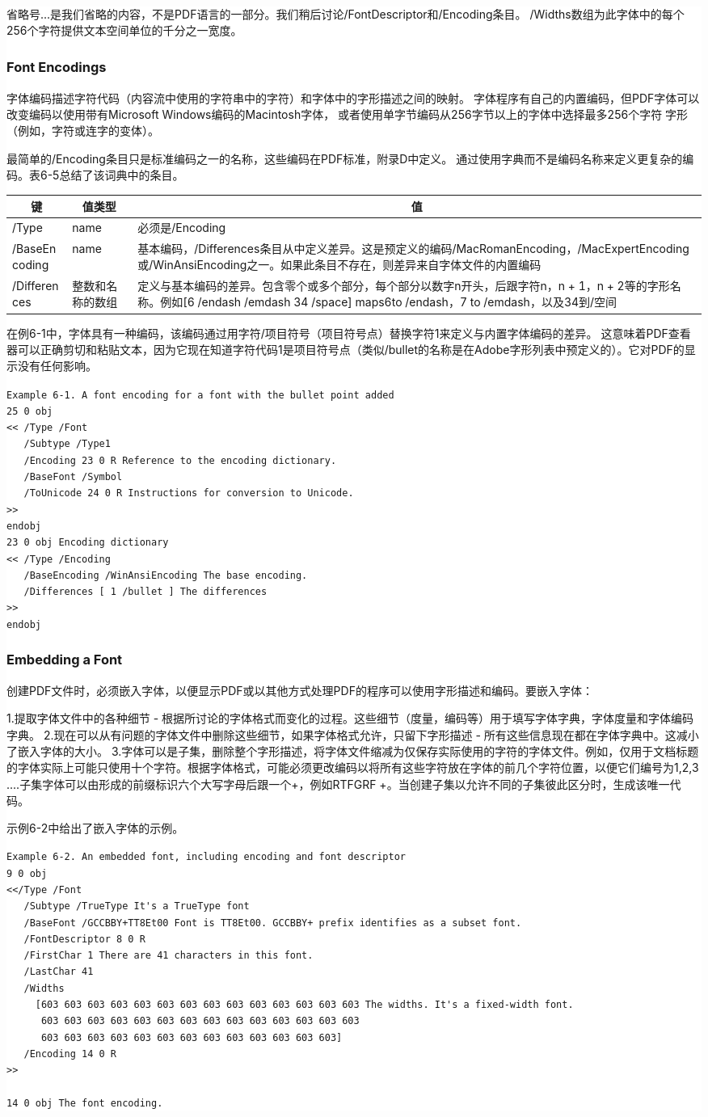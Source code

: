 省略号...是我们省略的内容，不是PDF语言的一部分。我们稍后讨论/FontDescriptor和/Encoding条目。
/Widths数组为此字体中的每个256个字符提供文本空间单位的千分之一宽度。

### Font Encodings
字体编码描述字符代码（内容流中使用的字符串中的字符）和字体中的字形描述之间的映射。
字体程序有自己的内置编码，但PDF字体可以改变编码以使用带有Microsoft Windows编码的Macintosh字体，
或者使用单字节编码从256字节以上的字体中选择最多256个字符 字形（例如，字符或连字的变体）。

最简单的/Encoding条目只是标准编码之一的名称，这些编码在PDF标准，附录D中定义。
通过使用字典而不是编码名称来定义更复杂的编码。表6-5总结了该词典中的条目。

|键|值类型|值|
|---|---|---|
|/Type |name |必须是/Encoding|
|/BaseEncoding| name|基本编码，/Differences条目从中定义差异。这是预定义的编码/MacRomanEncoding，/MacExpertEncoding或/WinAnsiEncoding之一。如果此条目不存在，则差异来自字体文件的内置编码|
|/Differences |整数和名称的数组|定义与基本编码的差异。包含零个或多个部分，每个部分以数字n开头，后跟字符n，n + 1，n + 2等的字形名称。例如[6 /endash /emdash 34 /space] maps6to /endash，7 to /emdash，以及34到/空间|

在例6-1中，字体具有一种编码，该编码通过用字符/项目符号（项目符号点）替换字符1来定义与内置字体编码的差异。
这意味着PDF查看器可以正确剪切和粘贴文本，因为它现在知道字符代码1是项目符号点（类似/bullet的名称是在Adobe字形列表中预定义的）。它对PDF的显示没有任何影响。

```
Example 6-1. A font encoding for a font with the bullet point added
25 0 obj
<< /Type /Font
   /Subtype /Type1
   /Encoding 23 0 R Reference to the encoding dictionary. 
   /BaseFont /Symbol
   /ToUnicode 24 0 R Instructions for conversion to Unicode.
>> 
endobj
23 0 obj Encoding dictionary 
<< /Type /Encoding
   /BaseEncoding /WinAnsiEncoding The base encoding.
   /Differences [ 1 /bullet ] The differences 
>>
endobj
```

### Embedding a Font
创建PDF文件时，必须嵌入字体，以便显示PDF或以其他方式处理PDF的程序可以使用字形描述和编码。要嵌入字体：

1.提取字体文件中的各种细节 - 根据所讨论的字体格式而变化的过程。这些细节（度量，编码等）用于填写字体字典，字体度量和字体编码字典。
2.现在可以从有问题的字体文件中删除这些细节，如果字体格式允许，只留下字形描述 - 所有这些信息现在都在字体字典中。这减小了嵌入字体的大小。
3.字体可以是子集，删除整个字形描述，将字体文件缩减为仅保存实际使用的字符的字体文件。例如，仅用于文档标题的字体实际上可能只使用十个字符。根据字体格式，可能必须更改编码以将所有这些字符放在字体的前几个字符位置，以便它们编号为1,2,3 ....子集字体可以由形成的前缀标识六个大写字母后跟一个+，例如RTFGRF +。当创建子集以允许不同的子集彼此区分时，生成该唯一代码。

示例6-2中给出了嵌入字体的示例。

```
Example 6-2. An embedded font, including encoding and font descriptor
9 0 obj 
<</Type /Font
   /Subtype /TrueType It's a TrueType font
   /BaseFont /GCCBBY+TT8Et00 Font is TT8Et00. GCCBBY+ prefix identifies as a subset font. 
   /FontDescriptor 8 0 R
   /FirstChar 1 There are 41 characters in this font.
   /LastChar 41
   /Widths
     [603 603 603 603 603 603 603 603 603 603 603 603 603 603 The widths. It's a fixed-width font. 
      603 603 603 603 603 603 603 603 603 603 603 603 603 603
      603 603 603 603 603 603 603 603 603 603 603 603 603]
   /Encoding 14 0 R 
>>

14 0 obj The font encoding.
```
